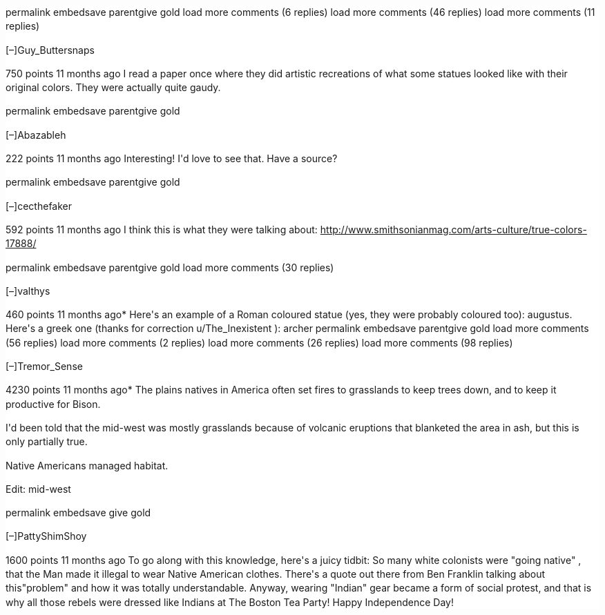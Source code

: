 permalink embedsave parentgive gold
load more comments (6 replies)
load more comments (46 replies)
load more comments (11 replies)

[–]Guy_Buttersnaps
 
 750 points 11 months ago 
I read a paper once where they did artistic recreations of what some statues looked like with their original colors. They were actually quite gaudy.

permalink embedsave parentgive gold

[–]Abazableh
 
 222 points 11 months ago 
Interesting! I'd love to see that. Have a source?

permalink embedsave parentgive gold

[–]cecthefaker
 
 592 points 11 months ago 
I think this is what they were talking about: http://www.smithsonianmag.com/arts-culture/true-colors-17888/

permalink embedsave parentgive gold
load more comments (30 replies)

[–]valthys
 
 460 points 11 months ago* 
Here's an example of a Roman coloured statue (yes, they were probably coloured too): augustus. Here's a greek one (thanks for correction u/The_Inexistent
): archer
permalink embedsave parentgive gold
load more comments (56 replies)
load more comments (2 replies)
load more comments (26 replies)
load more comments (98 replies)

[–]Tremor_Sense
 
 4230 points 11 months ago* 
The plains natives in America often set fires to grasslands to keep trees down, and to keep it productive for Bison.

I'd been told that the mid-west was mostly grasslands because of volcanic eruptions that blanketed the area in ash, but this is only partially true.

Native Americans managed habitat.

Edit: mid-west

permalink embedsave give gold

[–]PattyShimShoy
 
 1600 points 11 months ago 
To go along with this knowledge, here's a juicy tidbit: So many white colonists were "going native" , that the Man made it illegal to wear Native American clothes. There's a quote out there from Ben Franklin talking about this"problem" and how it was totally understandable. Anyway, wearing "Indian" gear became a form of social protest, and that is why all those rebels were dressed like Indians at The Boston Tea Party! Happy Independence Day!
